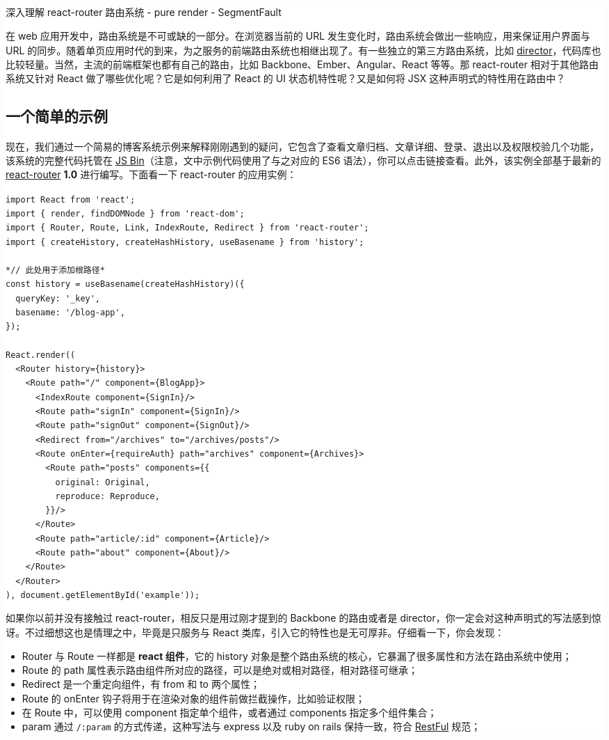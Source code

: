 深入理解 react-router 路由系统 - pure render - SegmentFault

在 web 应用开发中，路由系统是不可或缺的一部分。在浏览器当前的 URL 发生变化时，路由系统会做出一些响应，用来保证用户界面与 URL 的同步。随着单页应用时代的到来，为之服务的前端路由系统也相继出现了。有一些独立的第三方路由系统，比如 [director](https://github.com/flatiron/director)，代码库也比较轻量。当然，主流的前端框架也都有自己的路由，比如 Backbone、Ember、Angular、React 等等。那 react-router 相对于其他路由系统又针对 React 做了哪些优化呢？它是如何利用了 React 的 UI 状态机特性呢？又是如何将 JSX 这种声明式的特性用在路由中？

## 一个简单的示例

现在，我们通过一个简易的博客系统示例来解释刚刚遇到的疑问，它包含了查看文章归档、文章详细、登录、退出以及权限校验几个功能，该系统的完整代码托管在 [JS Bin](https://jsbin.com/gapuwo/edit?js,output)（注意，文中示例代码使用了与之对应的 ES6 语法），你可以点击链接查看。此外，该实例全部基于最新的 [react-router](https://github.com/rackt/react-router)  **1.0** 进行编写。下面看一下 react-router 的应用实例：

	import React from 'react';
	import { render, findDOMNode } from 'react-dom';
	import { Router, Route, Link, IndexRoute, Redirect } from 'react-router';
	import { createHistory, createHashHistory, useBasename } from 'history';
	
	*// 此处用于添加根路径*
	const history = useBasename(createHashHistory)({
	  queryKey: '_key',
	  basename: '/blog-app',
	});
	
	React.render((
	  <Router history={history}>
	    <Route path="/" component={BlogApp}>
	      <IndexRoute component={SignIn}/>
	      <Route path="signIn" component={SignIn}/>
	      <Route path="signOut" component={SignOut}/>
	      <Redirect from="/archives" to="/archives/posts"/>
	      <Route onEnter={requireAuth} path="archives" component={Archives}>
	        <Route path="posts" components={{
	          original: Original,
	          reproduce: Reproduce,
	        }}/>
	      </Route>
	      <Route path="article/:id" component={Article}/>
	      <Route path="about" component={About}/>
	    </Route>
	  </Router>
	), document.getElementById('example'));

如果你以前并没有接触过 react-router，相反只是用过刚才提到的 Backbone 的路由或者是 director，你一定会对这种声明式的写法感到惊讶。不过细想这也是情理之中，毕竟是只服务与 React 类库，引入它的特性也是无可厚非。仔细看一下，你会发现：

- Router 与 Route 一样都是 **react 组件**，它的 history 对象是整个路由系统的核心，它暴漏了很多属性和方法在路由系统中使用；
- Route 的 path 属性表示路由组件所对应的路径，可以是绝对或相对路径，相对路径可继承；
- Redirect 是一个重定向组件，有 from 和 to 两个属性；
- Route 的 onEnter 钩子将用于在渲染对象的组件前做拦截操作，比如验证权限；
- 在 Route 中，可以使用 component 指定单个组件，或者通过 components 指定多个组件集合；
- param 通过 `/:param` 的方式传递，这种写法与 express 以及 ruby on rails 保持一致，符合 [RestFul](http://www.ruanyifeng.com/blog/2011/09/restful.html) 规范；
